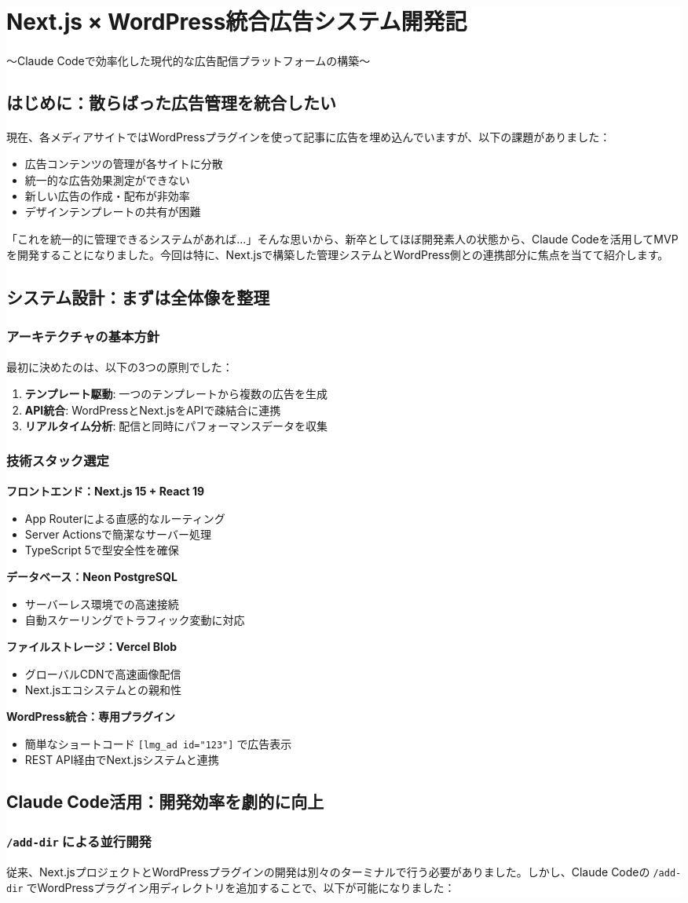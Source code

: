 # Next.js × WordPress統合広告システム開発記

～Claude Codeで効率化した現代的な広告配信プラットフォームの構築～

## はじめに：散らばった広告管理を統合したい

現在、各メディアサイトではWordPressプラグインを使って記事に広告を埋め込んでいますが、以下の課題がありました：

- 広告コンテンツの管理が各サイトに分散
- 統一的な広告効果測定ができない
- 新しい広告の作成・配布が非効率
- デザインテンプレートの共有が困難

「これを統一的に管理できるシステムがあれば...」そんな思いから、新卒としてほぼ開発素人の状態から、Claude
Codeを活用してMVPを開発することになりました。今回は特に、Next.jsで構築した管理システムとWordPress側との連携部分に焦点を当てて紹介します。

## システム設計：まずは全体像を整理

### アーキテクチャの基本方針

最初に決めたのは、以下の3つの原則でした：

1. **テンプレート駆動**: 一つのテンプレートから複数の広告を生成
2. **API統合**: WordPressとNext.jsをAPIで疎結合に連携
3. **リアルタイム分析**: 配信と同時にパフォーマンスデータを収集

### 技術スタック選定

**フロントエンド：Next.js 15 + React 19**

- App Routerによる直感的なルーティング
- Server Actionsで簡潔なサーバー処理
- TypeScript 5で型安全性を確保

**データベース：Neon PostgreSQL**

- サーバーレス環境での高速接続
- 自動スケーリングでトラフィック変動に対応

**ファイルストレージ：Vercel Blob**

- グローバルCDNで高速画像配信
- Next.jsエコシステムとの親和性

**WordPress統合：専用プラグイン**

- 簡単なショートコード `[lmg_ad id="123"]` で広告表示
- REST API経由でNext.jsシステムと連携

## Claude Code活用：開発効率を劇的に向上

### `/add-dir` による並行開発

従来、Next.jsプロジェクトとWordPressプラグインの開発は別々のターミナルで行う必要がありました。しかし、Claude Codeの
`/add-dir` でWordPressプラグイン用ディレクトリを追加することで、以下が可能になりました：
